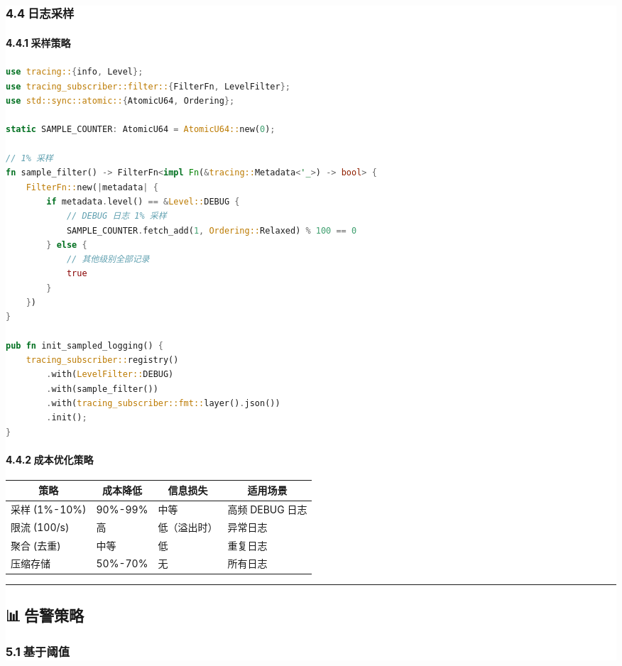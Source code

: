 
### 4.4 日志采样

#### 4.4.1 采样策略

```rust
use tracing::{info, Level};
use tracing_subscriber::filter::{FilterFn, LevelFilter};
use std::sync::atomic::{AtomicU64, Ordering};

static SAMPLE_COUNTER: AtomicU64 = AtomicU64::new(0);

// 1% 采样
fn sample_filter() -> FilterFn<impl Fn(&tracing::Metadata<'_>) -> bool> {
    FilterFn::new(|metadata| {
        if metadata.level() == &Level::DEBUG {
            // DEBUG 日志 1% 采样
            SAMPLE_COUNTER.fetch_add(1, Ordering::Relaxed) % 100 == 0
        } else {
            // 其他级别全部记录
            true
        }
    })
}

pub fn init_sampled_logging() {
    tracing_subscriber::registry()
        .with(LevelFilter::DEBUG)
        .with(sample_filter())
        .with(tracing_subscriber::fmt::layer().json())
        .init();
}
```

#### 4.4.2 成本优化策略

| 策略 | 成本降低 | 信息损失 | 适用场景 |
|------|---------|---------|---------|
| 采样 (1%-10%) | 90%-99% | 中等 | 高频 DEBUG 日志 |
| 限流 (100/s) | 高 | 低（溢出时） | 异常日志 |
| 聚合 (去重) | 中等 | 低 | 重复日志 |
| 压缩存储 | 50%-70% | 无 | 所有日志 |

---

## 📊 告警策略

### 5.1 基于阈值
